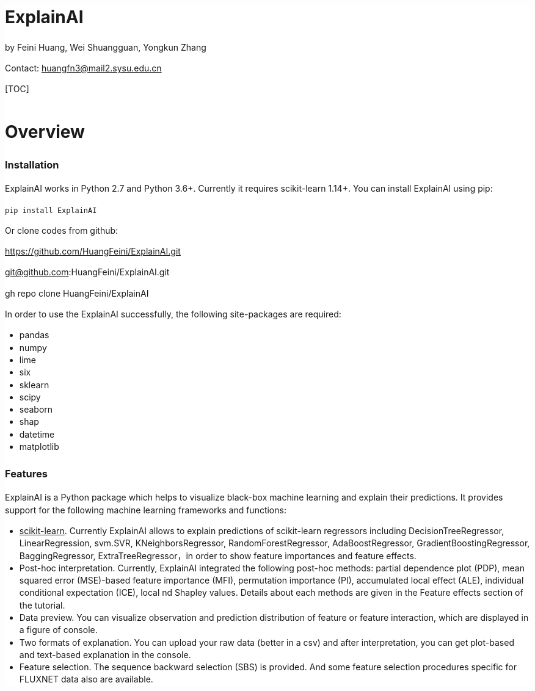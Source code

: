# ExplainAI

by Feini Huang, Wei Shuangguan, Yongkun Zhang

Contact: huangfn3@mail2.sysu.edu.cn



[TOC]

# Overview

### Installation

ExplainAI works in Python 2.7 and Python 3.6+. Currently it requires scikit-learn 1.14+. You can install ExplainAI  using pip:

```python
pip install ExplainAI
```

Or clone codes from github:

https://github.com/HuangFeini/ExplainAI.git

git@github.com:HuangFeini/ExplainAI.git

gh repo clone HuangFeini/ExplainAI



In order to use the ExplainAI successfully, the following site-packages are required:

- pandas
- numpy
- lime
- six
- sklearn
- scipy
- seaborn
- shap
- datetime
- matplotlib



### Features

ExplainAI is a Python package which helps to visualize black-box machine learning and explain their predictions. It provides support for the following machine learning frameworks and functions:

- [scikit-learn](https://eli5.readthedocs.io/en/latest/libraries/sklearn.html#library-scikit-learn). Currently ExplainAI allows to explain predictions of scikit-learn regressors including  DecisionTreeRegressor, LinearRegression, svm.SVR, KNeighborsRegressor, RandomForestRegressor, AdaBoostRegressor, GradientBoostingRegressor, BaggingRegressor, ExtraTreeRegressor，in order to show feature importances and feature effects.
- Post-hoc interpretation. Currently, ExplainAI integrated the following post-hoc methods: partial dependence plot (PDP), mean squared error (MSE)-based feature importance (MFI), permutation importance (PI), accumulated local effect (ALE), individual conditional expectation (ICE), local nd Shapley values. Details about each methods are given in the Feature effects section of the tutorial.
- Data preview.  You can visualize observation and prediction distribution of feature or feature interaction, which  are displayed in a figure of console.
- Two formats of explanation. You can upload your raw data (better in a csv) and after interpretation, you can get plot-based and text-based explanation  in the console. 
- Feature selection. The sequence backward selection (SBS) is provided. And some feature selection procedures specific for FLUXNET data also are available.
